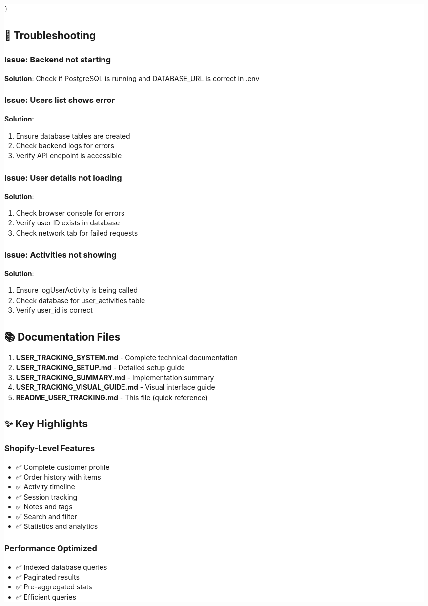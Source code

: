 ```typescript
}
```

## 🐛 Troubleshooting

### Issue: Backend not starting
**Solution**: Check if PostgreSQL is running and DATABASE_URL is correct in .env

### Issue: Users list shows error
**Solution**: 
1. Ensure database tables are created
2. Check backend logs for errors
3. Verify API endpoint is accessible

### Issue: User details not loading
**Solution**:
1. Check browser console for errors
2. Verify user ID exists in database
3. Check network tab for failed requests

### Issue: Activities not showing
**Solution**:
1. Ensure logUserActivity is being called
2. Check database for user_activities table
3. Verify user_id is correct

## 📚 Documentation Files

1. **USER_TRACKING_SYSTEM.md** - Complete technical documentation
2. **USER_TRACKING_SETUP.md** - Detailed setup guide
3. **USER_TRACKING_SUMMARY.md** - Implementation summary
4. **USER_TRACKING_VISUAL_GUIDE.md** - Visual interface guide
5. **README_USER_TRACKING.md** - This file (quick reference)

## ✨ Key Highlights

### Shopify-Level Features
- ✅ Complete customer profile
- ✅ Order history with items
- ✅ Activity timeline
- ✅ Session tracking
- ✅ Notes and tags
- ✅ Search and filter
- ✅ Statistics and analytics

### Performance Optimized
- ✅ Indexed database queries
- ✅ Paginated results
- ✅ Pre-aggregated stats
- ✅ Efficient queries
